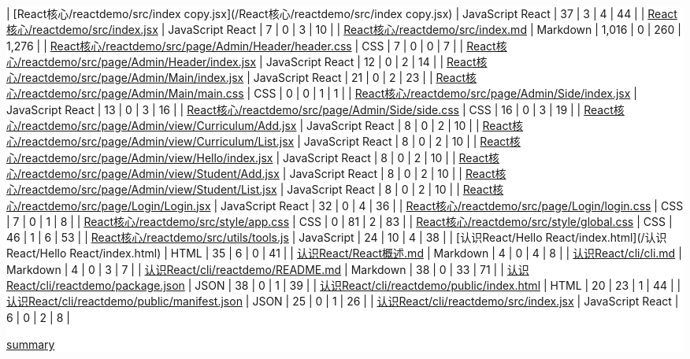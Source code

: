 | [React核心/reactdemo/src/index copy.jsx](/React核心/reactdemo/src/index copy.jsx) | JavaScript React | 37 | 3 | 4 | 44 |
| [React核心/reactdemo/src/index.jsx](/React核心/reactdemo/src/index.jsx) | JavaScript React | 7 | 0 | 3 | 10 |
| [React核心/reactdemo/src/index.md](/React核心/reactdemo/src/index.md) | Markdown | 1,016 | 0 | 260 | 1,276 |
| [React核心/reactdemo/src/page/Admin/Header/header.css](/React核心/reactdemo/src/page/Admin/Header/header.css) | CSS | 7 | 0 | 0 | 7 |
| [React核心/reactdemo/src/page/Admin/Header/index.jsx](/React核心/reactdemo/src/page/Admin/Header/index.jsx) | JavaScript React | 12 | 0 | 2 | 14 |
| [React核心/reactdemo/src/page/Admin/Main/index.jsx](/React核心/reactdemo/src/page/Admin/Main/index.jsx) | JavaScript React | 21 | 0 | 2 | 23 |
| [React核心/reactdemo/src/page/Admin/Main/main.css](/React核心/reactdemo/src/page/Admin/Main/main.css) | CSS | 0 | 0 | 1 | 1 |
| [React核心/reactdemo/src/page/Admin/Side/index.jsx](/React核心/reactdemo/src/page/Admin/Side/index.jsx) | JavaScript React | 13 | 0 | 3 | 16 |
| [React核心/reactdemo/src/page/Admin/Side/side.css](/React核心/reactdemo/src/page/Admin/Side/side.css) | CSS | 16 | 0 | 3 | 19 |
| [React核心/reactdemo/src/page/Admin/view/Curriculum/Add.jsx](/React核心/reactdemo/src/page/Admin/view/Curriculum/Add.jsx) | JavaScript React | 8 | 0 | 2 | 10 |
| [React核心/reactdemo/src/page/Admin/view/Curriculum/List.jsx](/React核心/reactdemo/src/page/Admin/view/Curriculum/List.jsx) | JavaScript React | 8 | 0 | 2 | 10 |
| [React核心/reactdemo/src/page/Admin/view/Hello/index.jsx](/React核心/reactdemo/src/page/Admin/view/Hello/index.jsx) | JavaScript React | 8 | 0 | 2 | 10 |
| [React核心/reactdemo/src/page/Admin/view/Student/Add.jsx](/React核心/reactdemo/src/page/Admin/view/Student/Add.jsx) | JavaScript React | 8 | 0 | 2 | 10 |
| [React核心/reactdemo/src/page/Admin/view/Student/List.jsx](/React核心/reactdemo/src/page/Admin/view/Student/List.jsx) | JavaScript React | 8 | 0 | 2 | 10 |
| [React核心/reactdemo/src/page/Login/Login.jsx](/React核心/reactdemo/src/page/Login/Login.jsx) | JavaScript React | 32 | 0 | 4 | 36 |
| [React核心/reactdemo/src/page/Login/login.css](/React核心/reactdemo/src/page/Login/login.css) | CSS | 7 | 0 | 1 | 8 |
| [React核心/reactdemo/src/style/app.css](/React核心/reactdemo/src/style/app.css) | CSS | 0 | 81 | 2 | 83 |
| [React核心/reactdemo/src/style/global.css](/React核心/reactdemo/src/style/global.css) | CSS | 46 | 1 | 6 | 53 |
| [React核心/reactdemo/src/utils/tools.js](/React核心/reactdemo/src/utils/tools.js) | JavaScript | 24 | 10 | 4 | 38 |
| [认识React/Hello React/index.html](/认识React/Hello React/index.html) | HTML | 35 | 6 | 0 | 41 |
| [认识React/React概述.md](/认识React/React概述.md) | Markdown | 4 | 0 | 4 | 8 |
| [认识React/cli/cli.md](/认识React/cli/cli.md) | Markdown | 4 | 0 | 3 | 7 |
| [认识React/cli/reactdemo/README.md](/认识React/cli/reactdemo/README.md) | Markdown | 38 | 0 | 33 | 71 |
| [认识React/cli/reactdemo/package.json](/认识React/cli/reactdemo/package.json) | JSON | 38 | 0 | 1 | 39 |
| [认识React/cli/reactdemo/public/index.html](/认识React/cli/reactdemo/public/index.html) | HTML | 20 | 23 | 1 | 44 |
| [认识React/cli/reactdemo/public/manifest.json](/认识React/cli/reactdemo/public/manifest.json) | JSON | 25 | 0 | 1 | 26 |
| [认识React/cli/reactdemo/src/index.jsx](/认识React/cli/reactdemo/src/index.jsx) | JavaScript React | 6 | 0 | 2 | 8 |

[summary](results.md)